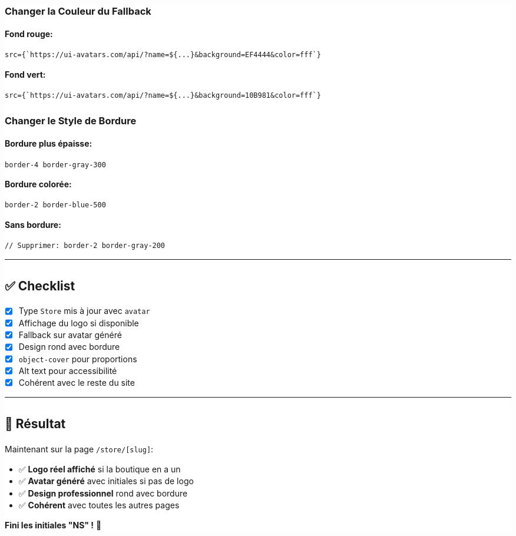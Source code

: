### Changer la Couleur du Fallback

**Fond rouge:**
```tsx
src={`https://ui-avatars.com/api/?name=${...}&background=EF4444&color=fff`}
```

**Fond vert:**
```tsx
src={`https://ui-avatars.com/api/?name=${...}&background=10B981&color=fff`}
```

### Changer le Style de Bordure

**Bordure plus épaisse:**
```tsx
border-4 border-gray-300
```

**Bordure colorée:**
```tsx
border-2 border-blue-500
```

**Sans bordure:**
```tsx
// Supprimer: border-2 border-gray-200
```

---

## ✅ Checklist

- [x] Type `Store` mis à jour avec `avatar`
- [x] Affichage du logo si disponible
- [x] Fallback sur avatar généré
- [x] Design rond avec bordure
- [x] `object-cover` pour proportions
- [x] Alt text pour accessibilité
- [x] Cohérent avec le reste du site

---

## 🚀 Résultat

Maintenant sur la page `/store/[slug]`:
- ✅ **Logo réel affiché** si la boutique en a un
- ✅ **Avatar généré** avec initiales si pas de logo
- ✅ **Design professionnel** rond avec bordure
- ✅ **Cohérent** avec toutes les autres pages

**Fini les initiales "NS" !** 🎉
